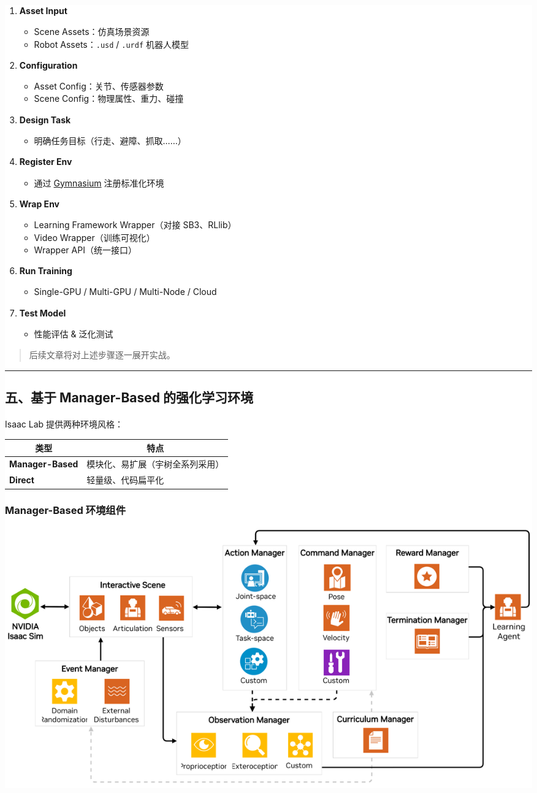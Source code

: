 1. **Asset Input**  
   - Scene Assets：仿真场景资源  
   - Robot Assets：`.usd` / `.urdf` 机器人模型  

2. **Configuration**  
   - Asset Config：关节、传感器参数  
   - Scene Config：物理属性、重力、碰撞  

3. **Design Task**  
   - 明确任务目标（行走、避障、抓取……）

4. **Register Env**  
   - 通过 [Gymnasium](https://gymnasium.farama.org/) 注册标准化环境

5. **Wrap Env**  
   - Learning Framework Wrapper（对接 SB3、RLlib）  
   - Video Wrapper（训练可视化）  
   - Wrapper API（统一接口）

6. **Run Training**  
   - Single-GPU / Multi-GPU / Multi-Node / Cloud

7. **Test Model**  
   - 性能评估 & 泛化测试

> 后续文章将对上述步骤逐一展开实战。

---

## 五、基于 Manager-Based 的强化学习环境

Isaac Lab 提供两种环境风格：

| 类型 | 特点 |
| --- | --- |
| **Manager-Based** | 模块化、易扩展（宇树全系列采用） |
| **Direct** | 轻量级、代码扁平化 |

### Manager-Based 环境组件

![Manager-Based Architecture](./images/manager-based-light.svg)
